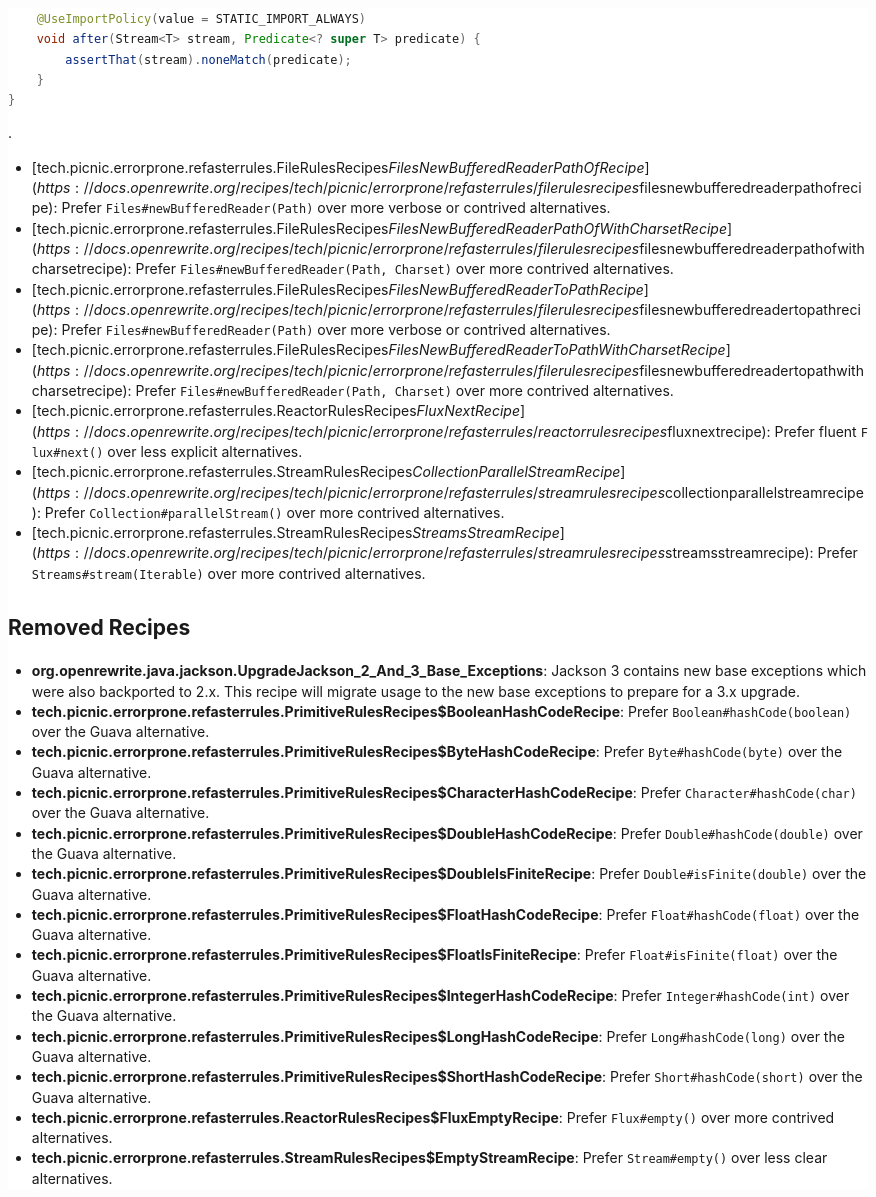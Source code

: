 ```java
    @UseImportPolicy(value = STATIC_IMPORT_ALWAYS)
    void after(Stream<T> stream, Predicate<? super T> predicate) {
        assertThat(stream).noneMatch(predicate);
    }
}
```
. 
* [tech.picnic.errorprone.refasterrules.FileRulesRecipes$FilesNewBufferedReaderPathOfRecipe](https://docs.openrewrite.org/recipes/tech/picnic/errorprone/refasterrules/filerulesrecipes$filesnewbufferedreaderpathofrecipe): Prefer `Files#newBufferedReader(Path)` over more verbose or contrived alternatives. 
* [tech.picnic.errorprone.refasterrules.FileRulesRecipes$FilesNewBufferedReaderPathOfWithCharsetRecipe](https://docs.openrewrite.org/recipes/tech/picnic/errorprone/refasterrules/filerulesrecipes$filesnewbufferedreaderpathofwithcharsetrecipe): Prefer `Files#newBufferedReader(Path, Charset)` over more contrived alternatives. 
* [tech.picnic.errorprone.refasterrules.FileRulesRecipes$FilesNewBufferedReaderToPathRecipe](https://docs.openrewrite.org/recipes/tech/picnic/errorprone/refasterrules/filerulesrecipes$filesnewbufferedreadertopathrecipe): Prefer `Files#newBufferedReader(Path)` over more verbose or contrived alternatives. 
* [tech.picnic.errorprone.refasterrules.FileRulesRecipes$FilesNewBufferedReaderToPathWithCharsetRecipe](https://docs.openrewrite.org/recipes/tech/picnic/errorprone/refasterrules/filerulesrecipes$filesnewbufferedreadertopathwithcharsetrecipe): Prefer `Files#newBufferedReader(Path, Charset)` over more contrived alternatives. 
* [tech.picnic.errorprone.refasterrules.ReactorRulesRecipes$FluxNextRecipe](https://docs.openrewrite.org/recipes/tech/picnic/errorprone/refasterrules/reactorrulesrecipes$fluxnextrecipe): Prefer fluent `Flux#next()` over less explicit alternatives. 
* [tech.picnic.errorprone.refasterrules.StreamRulesRecipes$CollectionParallelStreamRecipe](https://docs.openrewrite.org/recipes/tech/picnic/errorprone/refasterrules/streamrulesrecipes$collectionparallelstreamrecipe): Prefer `Collection#parallelStream()` over more contrived alternatives. 
* [tech.picnic.errorprone.refasterrules.StreamRulesRecipes$StreamsStreamRecipe](https://docs.openrewrite.org/recipes/tech/picnic/errorprone/refasterrules/streamrulesrecipes$streamsstreamrecipe): Prefer `Streams#stream(Iterable)` over more contrived alternatives. 

## Removed Recipes

* **org.openrewrite.java.jackson.UpgradeJackson_2_And_3_Base_Exceptions**: Jackson 3 contains new base exceptions which were also backported to 2.x. This recipe will migrate usage to the new base exceptions to prepare for a 3.x upgrade. 
* **tech.picnic.errorprone.refasterrules.PrimitiveRulesRecipes$BooleanHashCodeRecipe**: Prefer `Boolean#hashCode(boolean)` over the Guava alternative. 
* **tech.picnic.errorprone.refasterrules.PrimitiveRulesRecipes$ByteHashCodeRecipe**: Prefer `Byte#hashCode(byte)` over the Guava alternative. 
* **tech.picnic.errorprone.refasterrules.PrimitiveRulesRecipes$CharacterHashCodeRecipe**: Prefer `Character#hashCode(char)` over the Guava alternative. 
* **tech.picnic.errorprone.refasterrules.PrimitiveRulesRecipes$DoubleHashCodeRecipe**: Prefer `Double#hashCode(double)` over the Guava alternative. 
* **tech.picnic.errorprone.refasterrules.PrimitiveRulesRecipes$DoubleIsFiniteRecipe**: Prefer `Double#isFinite(double)` over the Guava alternative. 
* **tech.picnic.errorprone.refasterrules.PrimitiveRulesRecipes$FloatHashCodeRecipe**: Prefer `Float#hashCode(float)` over the Guava alternative. 
* **tech.picnic.errorprone.refasterrules.PrimitiveRulesRecipes$FloatIsFiniteRecipe**: Prefer `Float#isFinite(float)` over the Guava alternative. 
* **tech.picnic.errorprone.refasterrules.PrimitiveRulesRecipes$IntegerHashCodeRecipe**: Prefer `Integer#hashCode(int)` over the Guava alternative. 
* **tech.picnic.errorprone.refasterrules.PrimitiveRulesRecipes$LongHashCodeRecipe**: Prefer `Long#hashCode(long)` over the Guava alternative. 
* **tech.picnic.errorprone.refasterrules.PrimitiveRulesRecipes$ShortHashCodeRecipe**: Prefer `Short#hashCode(short)` over the Guava alternative. 
* **tech.picnic.errorprone.refasterrules.ReactorRulesRecipes$FluxEmptyRecipe**: Prefer `Flux#empty()` over more contrived alternatives. 
* **tech.picnic.errorprone.refasterrules.StreamRulesRecipes$EmptyStreamRecipe**: Prefer `Stream#empty()` over less clear alternatives. 

